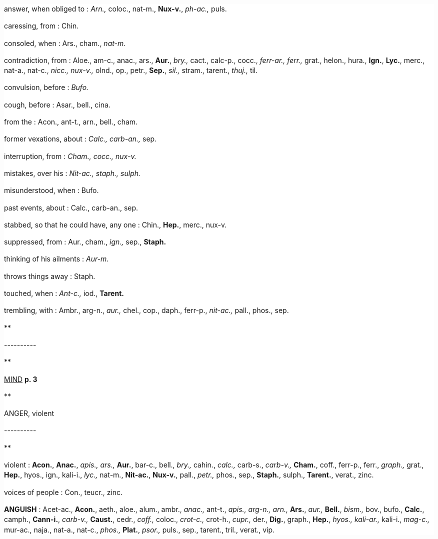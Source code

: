 answer, when obliged to : _Arn.,_ coloc., nat-m., **Nux-v.**, _ph-ac.,_ puls.

caressing, from : Chin.

consoled, when : Ars., cham., _nat-m._

contradiction, from : Aloe., am-c., anac., ars., **Aur.**, _bry.,_ cact., calc-p., cocc., _ferr-ar., ferr.,_ grat., helon., hura., **Ign.**, **Lyc.**, merc., nat-a., nat-c., _nicc., nux-v.,_ olnd., op., petr., **Sep.**, _sil.,_ stram., tarent., _thuj.,_ til.

convulsion, before : _Bufo._

cough, before : Asar., bell., cina.

from the : Acon., ant-t., arn., bell., cham.

former vexations, about : _Calc., carb-an.,_ sep.

interruption, from : _Cham., cocc., nux-v._

mistakes, over his : _Nit-ac., staph., sulph._

misunderstood, when : Bufo.

past events, about : Calc., carb-an., sep.

stabbed, so that he could have, any one : Chin., **Hep.**, merc., nux-v.

suppressed, from : Aur., cham., _ign.,_ sep., **Staph.**

thinking of his ailments : _Aur-m._

throws things away : Staph.

touched, when : _Ant-c.,_ iod., **Tarent.**

trembling, with : Ambr., arg-n., _aur.,_ chel., cop., daph., ferr-p., _nit-ac.,_ pall., phos., sep.

**

\----------

**

[MIND](kentmind.htm) **p. 3**

**

ANGER, violent

\----------

**

violent : **Acon.**, **Anac.**, _apis., ars.,_ **Aur.**, bar-c., bell., _bry.,_ cahin., _calc.,_ carb-s., _carb-v.,_ **Cham.**, coff., ferr-p., ferr., _graph.,_ grat., **Hep.**, hyos., ign., kali-i., _lyc.,_ nat-m., **Nit-ac.**, **Nux-v.**, pall., _petr.,_ phos., sep., **Staph.**, sulph., **Tarent.**, verat., zinc.

voices of people : Con., teucr., zinc.

**ANGUISH** : Acet-ac., **Acon.**, aeth., aloe., alum., ambr., _anac.,_ ant-t., _apis., arg-n., arn.,_ **Ars.**, _aur.,_ **Bell.**, _bism.,_ bov., bufo., **Calc.**, camph., **Cann-i.**, _carb-v.,_ **Caust.**, cedr., _coff.,_ coloc., _crot-c.,_ crot-h., _cupr.,_ der., **Dig.**, graph., **Hep.**, _hyos., kali-ar.,_ kali-i., _mag-c.,_ mur-ac., naja., nat-a., nat-c., _phos.,_ **Plat.**, _psor.,_ puls., sep., tarent., tril., verat., vip.
